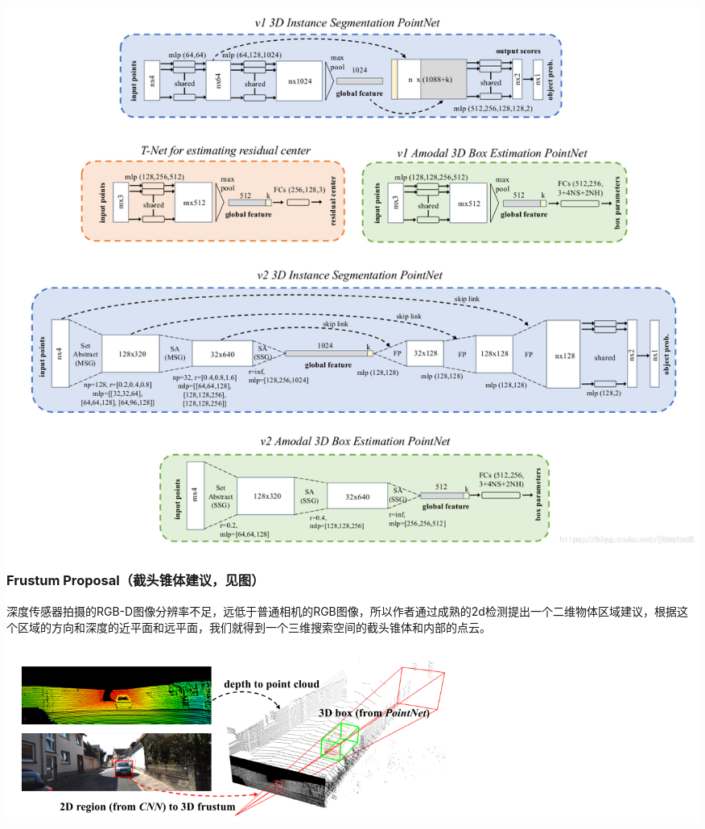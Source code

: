 ![img](3D深度学习论文.assets/watermark,type_ZmFuZ3poZW5naGVpdGk,shadow_10,text_aHR0cHM6Ly9ibG9nLmNzZG4ubmV0L3dlaXhpbl8zOTM3MzQ4MA==,size_16,color_FFFFFF,t_70.png)

### Frustum Proposal（截头锥体建议，见图）

深度传感器拍摄的RGB-D图像分辨率不足，远低于普通相机的RGB图像，所以作者通过成熟的2d检测提出一个二维物体区域建议，根据这个区域的方向和深度的近平面和远平面，我们就得到一个三维搜索空间的截头锥体和内部的点云。

<img src="3D深度学习论文.assets/image-20220723140037568.png" alt="image-20220723140037568" style="zoom: 67%;" />
